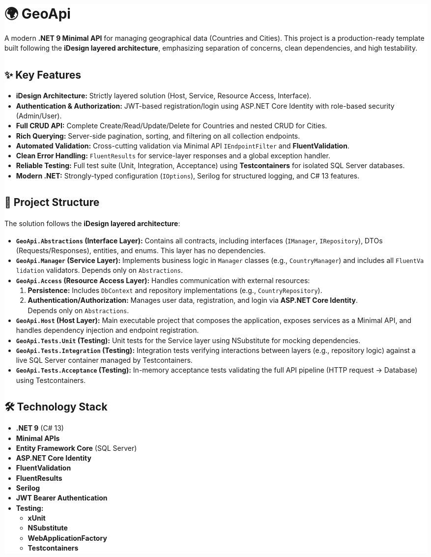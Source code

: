 ﻿# 🌍 GeoApi

A modern **.NET 9 Minimal API** for managing geographical data (Countries and Cities). This project is a production-ready template built following the **iDesign layered architecture**, emphasizing separation of concerns, clean dependencies, and high testability.

## ✨ Key Features
* **iDesign Architecture:** Strictly layered solution (Host, Service, Resource Access, Interface).
* **Authentication & Authorization:** JWT-based registration/login using ASP.NET Core Identity with role-based security (Admin/User).
* **Full CRUD API:** Complete Create/Read/Update/Delete for Countries and nested CRUD for Cities.
* **Rich Querying:** Server-side pagination, sorting, and filtering on all collection endpoints.
* **Automated Validation:** Cross-cutting validation via Minimal API `IEndpointFilter` and **FluentValidation**.
* **Clean Error Handling:** `FluentResults` for service-layer responses and a global exception handler.
* **Reliable Testing:** Full test suite (Unit, Integration, Acceptance) using **Testcontainers** for isolated SQL Server databases.
* **Modern .NET:** Strongly-typed configuration (`IOptions`), Serilog for structured logging, and C# 13 features.

## 📂 Project Structure
The solution follows the **iDesign layered architecture**:
* **`GeoApi.Abstractions` (Interface Layer):** Contains all contracts, including interfaces (`IManager`, `IRepository`), DTOs (Requests/Responses), entities, and enums. This layer has no dependencies.
* **`GeoApi.Manager` (Service Layer):** Implements business logic in `Manager` classes (e.g., `CountryManager`) and includes all `FluentValidation` validators. Depends only on `Abstractions`.
* **`GeoApi.Access` (Resource Access Layer):** Handles communication with external resources:
  1. **Persistence:** Includes `DbContext` and repository implementations (e.g., `CountryRepository`).
  2. **Authentication/Authorization:** Manages user data, registration, and login via **ASP.NET Core Identity**.  
  Depends only on `Abstractions`.
* **`GeoApi.Host` (Host Layer):** Main executable project that composes the application, exposes services as a Minimal API, and handles dependency injection and endpoint registration.
* **`GeoApi.Tests.Unit` (Testing):** Unit tests for the Service layer using NSubstitute for mocking dependencies.
* **`GeoApi.Tests.Integration` (Testing):** Integration tests verifying interactions between layers (e.g., repository logic) against a live SQL Server container managed by Testcontainers.
* **`GeoApi.Tests.Acceptance` (Testing):** In-memory acceptance tests validating the full API pipeline (HTTP request → Database) using Testcontainers.

## 🛠️ Technology Stack
* **.NET 9** (C# 13)
* **Minimal APIs**
* **Entity Framework Core** (SQL Server)
* **ASP.NET Core Identity**
* **FluentValidation**
* **FluentResults**
* **Serilog**
* **JWT Bearer Authentication**
* **Testing:**
  * **xUnit**
  * **NSubstitute**
  * **WebApplicationFactory**
  * **Testcontainers**
